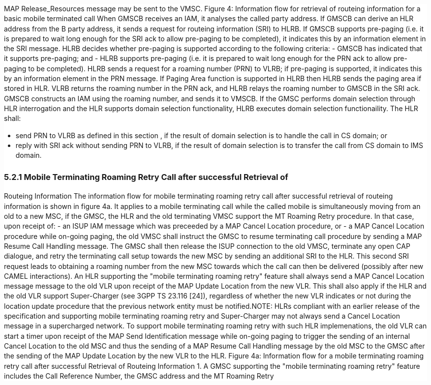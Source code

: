 MAP Release_Resources message may be sent to the VMSC.
Figure 4: Information flow for retrieval of routeing information for a basic
mobile terminated call
When GMSCB receives an IAM, it analyses the called party address. If GMSCB can
derive an HLR address from the B party address, it sends a request for
routeing information (SRI) to HLRB. If GMSCB supports pre-paging (i.e. it is
prepared to wait long enough for the SRI ack to allow pre-paging to be
completed), it indicates this by an information element in the SRI message.
HLRB decides whether pre-paging is supported according to the following
criteria:
\- GMSCB has indicated that it supports pre-paging; and
\- HLRB supports pre-paging (i.e. it is prepared to wait long enough for the
PRN ack to allow pre-paging to be completed).
HLRB sends a request for a roaming number (PRN) to VLRB; if pre-paging is
supported, it indicates this by an information element in the PRN message. If
Paging Area function is supported in HLRB then HLRB sends the paging area if
stored in HLR. VLRB returns the roaming number in the PRN ack, and HLRB relays
the roaming number to GMSCB in the SRI ack. GMSCB constructs an IAM using the
roaming number, and sends it to VMSCB.
If the GMSC performs domain selection through HLR interrogation and the HLR
supports domain selection functionality, HLRB executes domain selection
functionaility. The HLR shall:
  * send PRN to VLRB as defined in this section , if the result of domain selection is to handle the call in CS domain; or
  * reply with SRI ack without sending PRN to VLRB, if the result of domain selection is to transfer the call from CS domain to IMS domain.
### 5.2.1 Mobile Terminating Roaming Retry Call after successful Retrieval of
Routeing Information
The information flow for mobile terminating roaming retry call after
successful retrieval of routeing information is shown in figure 4a. It applies
to a mobile terminating call while the called mobile is simultaneously moving
from an old to a new MSC, if the GMSC, the HLR and the old terminating VMSC
support the MT Roaming Retry procedure.
In that case, upon receipt of:
\- an ISUP IAM message which was preceeded by a MAP Cancel Location procedure,
or
\- a MAP Cancel Location procedure while on-going paging,
the old VMSC shall instruct the GMSC to resume terminating call procedure by
sending a MAP Resume Call Handling message. The GMSC shall then release the
ISUP connection to the old VMSC, terminate any open CAP dialogue, and retry
the terminating call setup towards the new MSC by sending an additional SRI to
the HLR. This second SRI request leads to obtaining a roaming number from the
new MSC towards which the call can then be delivered (possibly after new CAMEL
interactions).
An HLR supporting the \"mobile terminating roaming retry\" feature shall
always send a MAP Cancel Location message message to the old VLR upon receipt
of the MAP Update Location from the new VLR. This shall also apply if the HLR
and the old VLR support Super-Charger (see 3GPP TS 23.116 [24]), regardless of
whether the new VLR indicates or not during the location update procedure that
the previous network entity must be notified.NOTE: HLRs compliant with an
earlier release of the specification and supporting mobile terminating roaming
retry and Super-Charger may not always send a Cancel Location message in a
supercharged network. To support mobile terminating roaming retry with such
HLR implemenations, the old VLR can start a timer upon receipt of the MAP Send
Identification message while on-going paging to trigger the sending of an
internal Cancel Location to the old MSC and thus the sending of a MAP Resume
Call Handling message by the old MSC to the GMSC after the sending of the MAP
Update Location by the new VLR to the HLR.
Figure 4a: Information flow for a mobile terminating roaming retry call after
successful Retrieval of Routeing Information
1\. A GMSC supporting the \"mobile terminating roaming retry\" feature
includes the Call Reference Number, the GMSC address and the MT Roaming Retry